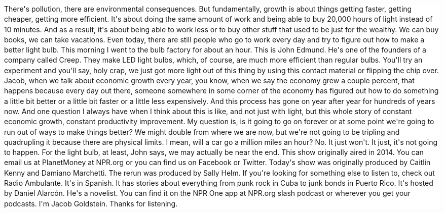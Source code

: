 There's pollution, there are environmental consequences.
But fundamentally, growth is about things getting faster,
getting cheaper, getting more efficient.
It's about doing the same amount of work
and being able to buy 20,000 hours of light instead of 10 minutes.
And as a result, it's about being able to work less
or to buy other stuff that used to be just for the wealthy.
We can buy books, we can take vacations.
Even today, there are still people who go to work every day
and try to figure out how to make a better light bulb.
This morning I went to the bulb factory for about an hour.
This is John Edmund.
He's one of the founders of a company called Creep.
They make LED light bulbs, which, of course,
are much more efficient than regular bulbs.
You'll try an experiment and you'll say,
holy crap, we just got more light out of this thing
by using this contact material or flipping the chip over.
Jacob, when we talk about economic growth every year,
you know, when we say the economy grew a couple percent,
that happens because every day out there,
someone somewhere in some corner of the economy
has figured out how to do something a little bit better
or a little bit faster or a little less expensively.
And this process has gone on year after year
for hundreds of years now.
And one question I always have when I think about this
is like, and not just with light,
but this whole story of constant economic growth,
constant productivity improvement.
My question is, is it going to go on forever
or at some point we're going to run out of ways
to make things better?
We might double from where we are now,
but we're not going to be tripling and quadrupling it
because there are physical limits.
I mean, will a car go a million miles an hour?
No.
It just won't.
It just, it's not going to happen.
For the light bulb, at least, John says,
we may actually be near the end.
This show originally aired in 2014.
You can email us at PlanetMoney at NPR.org
or you can find us on Facebook or Twitter.
Today's show was originally produced by
Caitlin Kenny and Damiano Marchetti.
The rerun was produced by Sally Helm.
If you're looking for something else to listen to,
check out Radio Ambulante.
It's in Spanish.
It has stories about everything from punk rock in Cuba
to junk bonds in Puerto Rico.
It's hosted by Daniel Alarcón.
He's a novelist.
You can find it on the NPR One app
at NPR.org slash podcast
or wherever you get your podcasts.
I'm Jacob Goldstein.
Thanks for listening.
